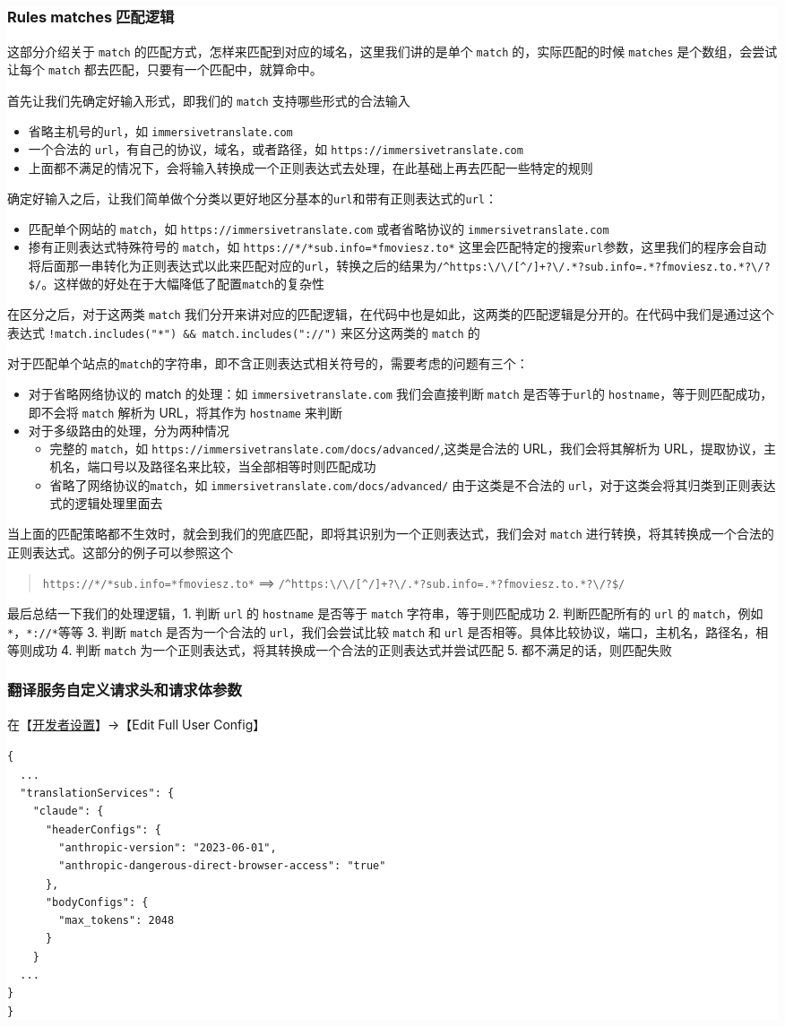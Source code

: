 ### Rules matches 匹配逻辑

这部分介绍关于 `match` 的匹配方式，怎样来匹配到对应的域名，这里我们讲的是单个 `match` 的，实际匹配的时候 `matches` 是个数组，会尝试让每个 `match` 都去匹配，只要有一个匹配中，就算命中。

首先让我们先确定好输入形式，即我们的 `match` 支持哪些形式的合法输入

- 省略主机号的`url`，如 `immersivetranslate.com`
- 一个合法的 `url`，有自己的协议，域名，或者路径，如 `https://immersivetranslate.com`
- 上面都不满足的情况下，会将输入转换成一个正则表达式去处理，在此基础上再去匹配一些特定的规则

确定好输入之后，让我们简单做个分类以更好地区分基本的`url`和带有正则表达式的`url`：

- 匹配单个网站的 `match`，如 `https://immersivetranslate.com` 或者省略协议的 `immersivetranslate.com`
- 掺有正则表达式特殊符号的 `match`，如 `https://*/*sub.info=*fmoviesz.to*` 这里会匹配特定的搜索`url`参数，这里我们的程序会自动将后面那一串转化为正则表达式以此来匹配对应的`url`，转换之后的结果为`/^https:\/\/[^/]+?\/.*?sub.info=.*?fmoviesz.to.*?\/?$/`。这样做的好处在于大幅降低了配置`match`的复杂性

在区分之后，对于这两类 `match` 我们分开来讲对应的匹配逻辑，在代码中也是如此，这两类的匹配逻辑是分开的。在代码中我们是通过这个表达式 `!match.includes("*") && match.includes("://")` 来区分这两类的 `match` 的

对于匹配单个站点的`match`的字符串，即不含正则表达式相关符号的，需要考虑的问题有三个：

- 对于省略网络协议的 match 的处理：如 `immersivetranslate.com` 我们会直接判断 `match` 是否等于`url`的 `hostname`，等于则匹配成功，即不会将 `match` 解析为 URL，将其作为 `hostname` 来判断
- 对于多级路由的处理，分为两种情况
  - 完整的 `match`，如 `https://immersivetranslate.com/docs/advanced/`,这类是合法的 URL，我们会将其解析为 URL，提取协议，主机名，端口号以及路径名来比较，当全部相等时则匹配成功
  - 省略了网络协议的`match`，如 `immersivetranslate.com/docs/advanced/` 由于这类是不合法的 `url`，对于这类会将其归类到正则表达式的逻辑处理里面去

当上面的匹配策略都不生效时，就会到我们的兜底匹配，即将其识别为一个正则表达式，我们会对 `match` 进行转换，将其转换成一个合法的正则表达式。这部分的例子可以参照这个

> `https://*/*sub.info=*fmoviesz.to*` ==> `/^https:\/\/[^/]+?\/.*?sub.info=.*?fmoviesz.to.*?\/?$/`

最后总结一下我们的处理逻辑，1. 判断 `url` 的 `hostname` 是否等于 `match` 字符串，等于则匹配成功 2. 判断匹配所有的 `url` 的 `match`，例如 `*`，`*://*`等等 3. 判断 `match` 是否为一个合法的 `url`，我们会尝试比较 `match` 和 `url` 是否相等。具体比较协议，端口，主机名，路径名，相等则成功 4. 判断 `match` 为一个正则表达式，将其转换成一个合法的正则表达式并尝试匹配 5. 都不满足的话，则匹配失败

### 翻译服务自定义请求头和请求体参数

在【[开发者设置](https://dash.immersivetranslate.com/#developer)】->【Edit Full User Config】

```
{
  ...
  "translationServices": {
    "claude": {
      "headerConfigs": {
        "anthropic-version": "2023-06-01",
        "anthropic-dangerous-direct-browser-access": "true"
      },
      "bodyConfigs": {
        "max_tokens": 2048
      }
    }
  ...
}
}
```

